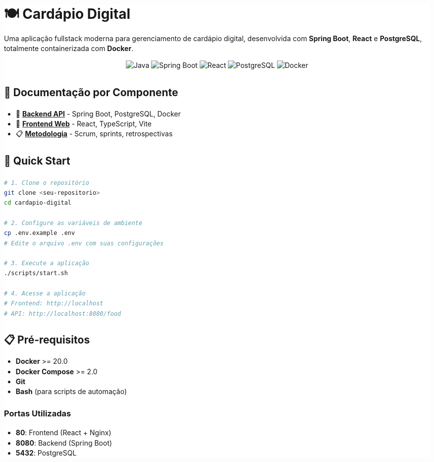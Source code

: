 # 🍽️ Cardápio Digital

Uma aplicação fullstack moderna para gerenciamento de cardápio digital, desenvolvida com **Spring Boot**, **React** e **PostgreSQL**, totalmente containerizada com **Docker**.

<div align="center">

![Java](https://img.shields.io/badge/Java-17-orange)
![Spring Boot](https://img.shields.io/badge/Spring%20Boot-3.2.0-green)
![React](https://img.shields.io/badge/React-18.2.0-blue)
![PostgreSQL](https://img.shields.io/badge/PostgreSQL-16-blue)
![Docker](https://img.shields.io/badge/Docker-✓-blue)

</div>

## 📁 Documentação por Componente

- 🚀 **[Backend API](./backend/README.md)** - Spring Boot, PostgreSQL, Docker
- 🎨 **[Frontend Web](./frontend/README.md)** - React, TypeScript, Vite
- 📋 **[Metodologia](./DESENVOLVIMENTO.md)** - Scrum, sprints, retrospectivas

## 🚀 Quick Start

```bash
# 1. Clone o repositório
git clone <seu-repositorio>
cd cardapio-digital

# 2. Configure as variáveis de ambiente
cp .env.example .env
# Edite o arquivo .env com suas configurações

# 3. Execute a aplicação
./scripts/start.sh

# 4. Acesse a aplicação
# Frontend: http://localhost
# API: http://localhost:8080/food
```

## 📋 Pré-requisitos

- **Docker** >= 20.0
- **Docker Compose** >= 2.0
- **Git**
- **Bash** (para scripts de automação)

### Portas Utilizadas
- **80**: Frontend (React + Nginx)
- **8080**: Backend (Spring Boot)
- **5432**: PostgreSQL
